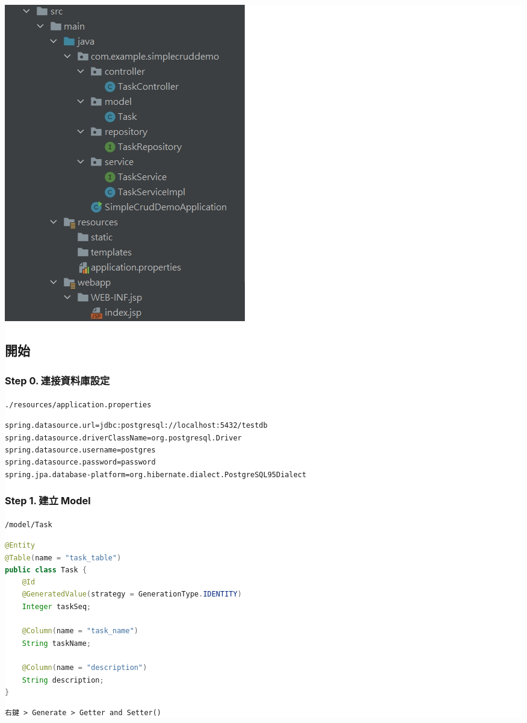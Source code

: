 ![](images/structure.jpg)

## 開始
### Step 0. 連接資料庫設定
`./resources/application.properties`
```properties
spring.datasource.url=jdbc:postgresql://localhost:5432/testdb
spring.datasource.driverClassName=org.postgresql.Driver
spring.datasource.username=postgres
spring.datasource.password=password
spring.jpa.database-platform=org.hibernate.dialect.PostgreSQL95Dialect
```
### Step 1. 建立 Model
`/model/Task`
```java
@Entity
@Table(name = "task_table")
public class Task {
    @Id
    @GeneratedValue(strategy = GenerationType.IDENTITY)
    Integer taskSeq;
    
    @Column(name = "task_name")
    String taskName;
    
    @Column(name = "description")
    String description;
}
```
`右鍵 > Generate > Getter and Setter()`<br>
